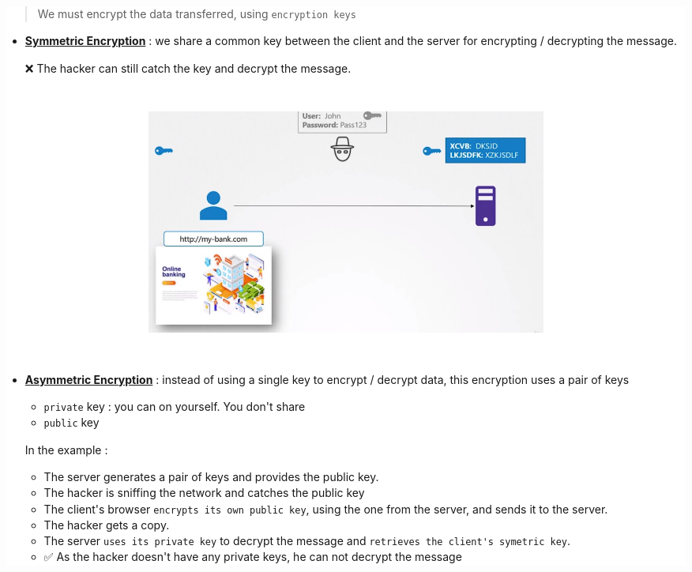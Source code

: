 > We must encrypt the data transferred, using `encryption keys`

- <ins>**Symmetric Encryption**</ins> : we share a common key between the client and the server for encrypting / decrypting the message.

  ❌ The hacker can still catch the key and decrypt the message.

<br/>

<div align="center">
  <a href="CKA_Security_11.jpg" target="_blank">
    <img src="assets/CKA_Security_11.jpg" alt="Settings_1" width="500" height="300"/>
  </a>
</div>

<br/>

- <ins>**Asymmetric Encryption**</ins> : instead of using a single key to encrypt / decrypt data, this encryption uses a pair of keys

  - `private` key : you can on yourself. You don't share
  - `public` key

  In the example :

  - The server generates a pair of keys and provides the public key.
  - The hacker is sniffing the network and catches the public key
  - The client's browser `encrypts its own public key`, using the one from the server, and sends it to the server.
  - The hacker gets a copy.
  - The server `uses its private key` to decrypt the message and `retrieves the client's symetric key`.
  - ✅ As the hacker doesn't have any private keys, he can not decrypt the message
